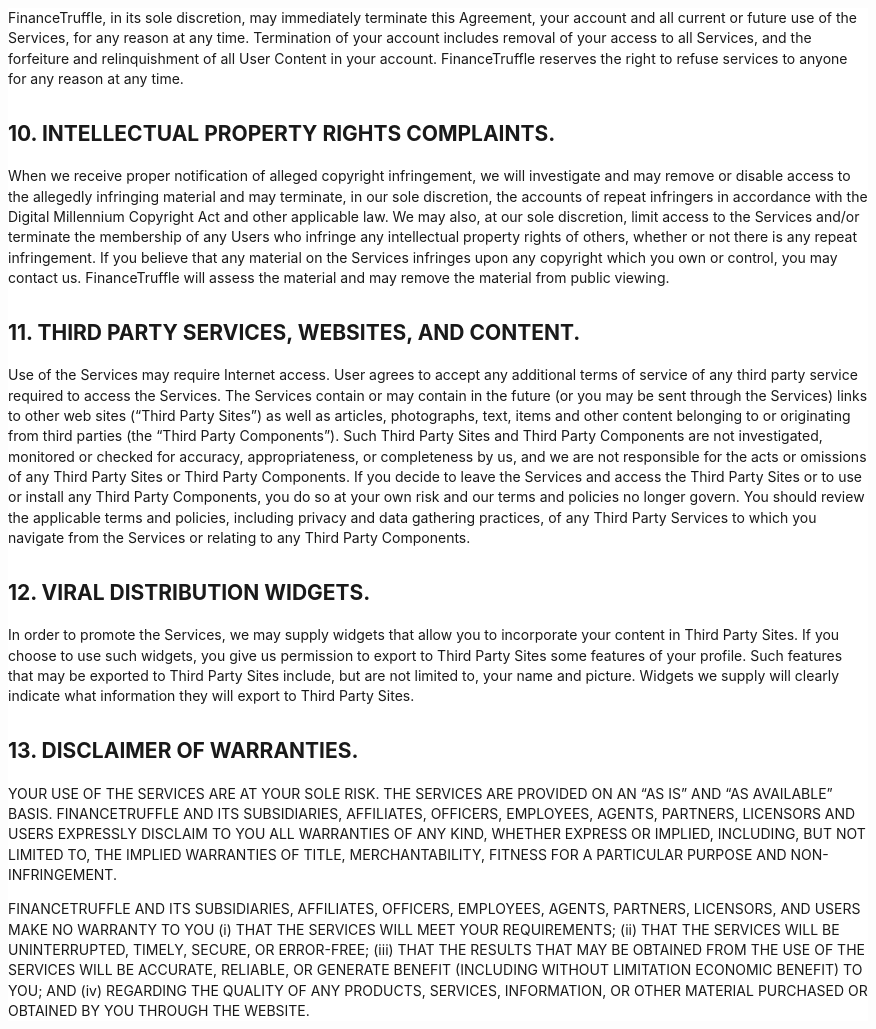 FinanceTruffle, in its sole discretion, may immediately terminate this Agreement, your account and all current or future use of the Services, for any reason at any time. Termination of your account includes removal of your access to all Services, and the forfeiture and relinquishment of all User Content in your account. FinanceTruffle reserves the right to refuse services to anyone for any reason at any time. 

## 10. INTELLECTUAL PROPERTY RIGHTS COMPLAINTS. 

When we receive proper notification of alleged copyright infringement, we will investigate and may remove or disable access to the allegedly infringing material and may terminate, in our sole discretion, the accounts of repeat infringers in accordance with the Digital Millennium Copyright Act and other applicable law. We may also, at our sole discretion, limit access to the Services and/or terminate the membership of any Users who infringe any intellectual property rights of others, whether or not there is any repeat infringement. If you believe that any material on the Services infringes upon any copyright which you own or control, you may contact us. FinanceTruffle will assess the material and may remove the material from public viewing. 

## 11. THIRD PARTY SERVICES, WEBSITES, AND CONTENT. 

Use of the Services may require Internet access. User agrees to accept any additional terms of service of any third party service required to access the Services. The Services contain or may contain in the future (or you may be sent through the Services) links to other web sites (“Third Party Sites”) as well as articles, photographs, text, items and other content belonging to or originating from third parties (the “Third Party Components”). Such Third Party Sites and Third Party Components are not investigated, monitored or checked for accuracy, appropriateness, or completeness by us, and we are not responsible for the acts or omissions of any Third Party Sites or Third Party Components. If you decide to leave the Services and access the Third Party Sites or to use or install any Third Party Components, you do so at your own risk and our terms and policies no longer govern. You should review the applicable terms and policies, including privacy and data gathering practices, of any Third Party Services to which you navigate from the Services or relating to any Third Party Components. 

## 12. VIRAL DISTRIBUTION WIDGETS. 

In order to promote the Services, we may supply widgets that allow you to incorporate your content in Third Party Sites. If you choose to use such widgets, you give us permission to export to Third Party Sites some features of your profile. Such features that may be exported to Third Party Sites include, but are not limited to, your name and picture. Widgets we supply will clearly indicate what information they will export to Third Party Sites. 

## 13. DISCLAIMER OF WARRANTIES. 

YOUR USE OF THE SERVICES ARE AT YOUR SOLE RISK. THE SERVICES ARE PROVIDED ON AN “AS IS” AND “AS AVAILABLE” BASIS. FINANCETRUFFLE AND ITS SUBSIDIARIES, AFFILIATES, OFFICERS, EMPLOYEES, AGENTS, PARTNERS, LICENSORS AND USERS EXPRESSLY DISCLAIM TO YOU ALL WARRANTIES OF ANY KIND, WHETHER EXPRESS OR IMPLIED, INCLUDING, BUT NOT LIMITED TO, THE IMPLIED WARRANTIES OF TITLE, MERCHANTABILITY, FITNESS FOR A PARTICULAR PURPOSE AND NON-INFRINGEMENT. 

FINANCETRUFFLE AND ITS SUBSIDIARIES, AFFILIATES, OFFICERS, EMPLOYEES, AGENTS, PARTNERS, LICENSORS, AND USERS MAKE NO WARRANTY TO YOU (i) THAT THE SERVICES WILL MEET YOUR REQUIREMENTS; (ii) THAT THE SERVICES WILL BE UNINTERRUPTED, TIMELY, SECURE, OR ERROR-FREE; (iii) THAT THE RESULTS THAT MAY BE OBTAINED FROM THE USE OF THE SERVICES WILL BE ACCURATE, RELIABLE, OR GENERATE BENEFIT (INCLUDING WITHOUT LIMITATION ECONOMIC BENEFIT) TO YOU; AND (iv) REGARDING THE QUALITY OF ANY PRODUCTS, SERVICES, INFORMATION, OR OTHER MATERIAL PURCHASED OR OBTAINED BY YOU THROUGH THE WEBSITE. 
